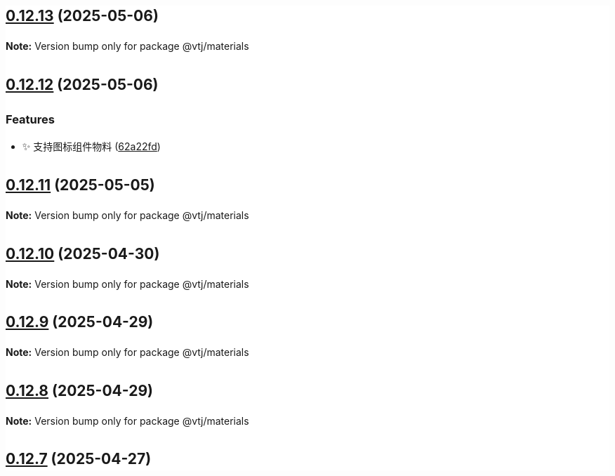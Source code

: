 



## [0.12.13](https://gitee.com/newgateway/vtj/compare/@vtj/materials@0.12.12...@vtj/materials@0.12.13) (2025-05-06)

**Note:** Version bump only for package @vtj/materials





## [0.12.12](https://gitee.com/newgateway/vtj/compare/@vtj/materials@0.12.11...@vtj/materials@0.12.12) (2025-05-06)


### Features

* ✨ 支持图标组件物料 ([62a22fd](https://gitee.com/newgateway/vtj/commits/62a22fd139a70107668bac46a025797855e36703))





## [0.12.11](https://gitee.com/newgateway/vtj/compare/@vtj/materials@0.12.10...@vtj/materials@0.12.11) (2025-05-05)

**Note:** Version bump only for package @vtj/materials





## [0.12.10](https://gitee.com/newgateway/vtj/compare/@vtj/materials@0.12.9...@vtj/materials@0.12.10) (2025-04-30)

**Note:** Version bump only for package @vtj/materials





## [0.12.9](https://gitee.com/newgateway/vtj/compare/@vtj/materials@0.12.8...@vtj/materials@0.12.9) (2025-04-29)

**Note:** Version bump only for package @vtj/materials





## [0.12.8](https://gitee.com/newgateway/vtj/compare/@vtj/materials@0.12.7...@vtj/materials@0.12.8) (2025-04-29)

**Note:** Version bump only for package @vtj/materials





## [0.12.7](https://gitee.com/newgateway/vtj/compare/@vtj/materials@0.12.6...@vtj/materials@0.12.7) (2025-04-27)
